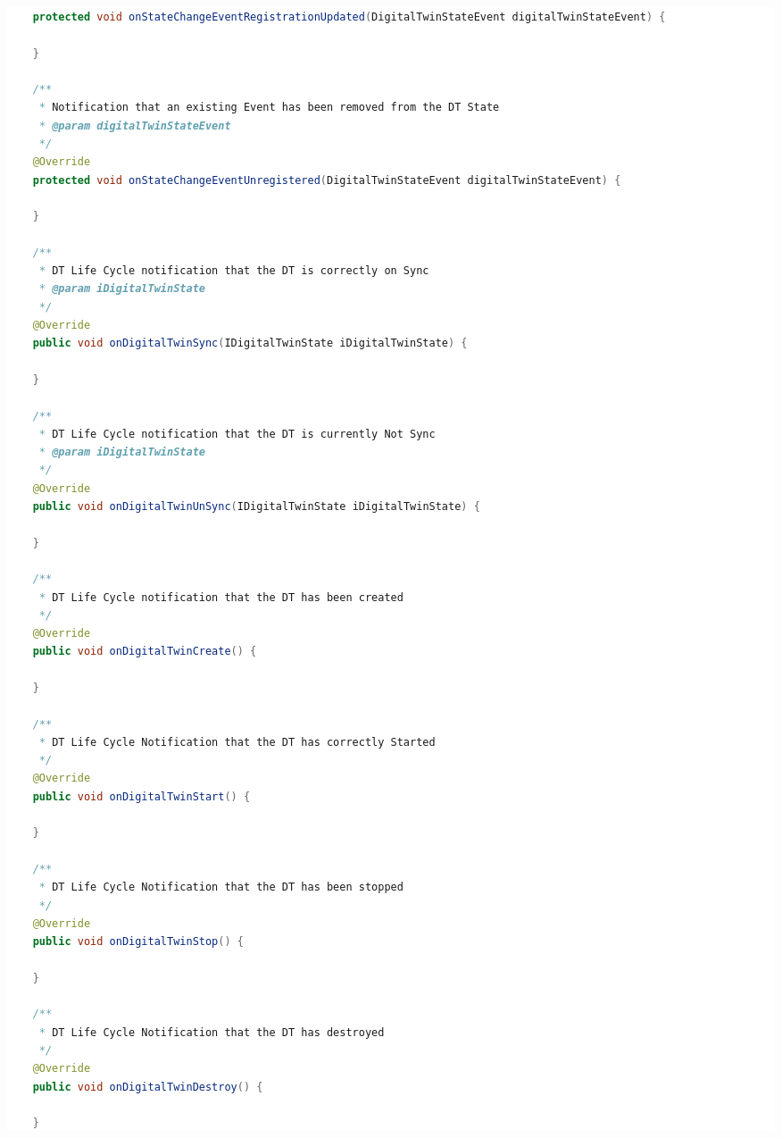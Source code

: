 ```java
    protected void onStateChangeEventRegistrationUpdated(DigitalTwinStateEvent digitalTwinStateEvent) {

    }

    /**
     * Notification that an existing Event has been removed from the DT State
     * @param digitalTwinStateEvent
     */
    @Override
    protected void onStateChangeEventUnregistered(DigitalTwinStateEvent digitalTwinStateEvent) {

    }

    /**
     * DT Life Cycle notification that the DT is correctly on Sync
     * @param iDigitalTwinState
     */
    @Override
    public void onDigitalTwinSync(IDigitalTwinState iDigitalTwinState) {

    }

    /**
     * DT Life Cycle notification that the DT is currently Not Sync
     * @param iDigitalTwinState
     */
    @Override
    public void onDigitalTwinUnSync(IDigitalTwinState iDigitalTwinState) {

    }

    /**
     * DT Life Cycle notification that the DT has been created
     */
    @Override
    public void onDigitalTwinCreate() {

    }

    /**
     * DT Life Cycle Notification that the DT has correctly Started
     */
    @Override
    public void onDigitalTwinStart() {

    }

    /**
     * DT Life Cycle Notification that the DT has been stopped
     */
    @Override
    public void onDigitalTwinStop() {

    }

    /**
     * DT Life Cycle Notification that the DT has destroyed
     */
    @Override
    public void onDigitalTwinDestroy() {

    }
```